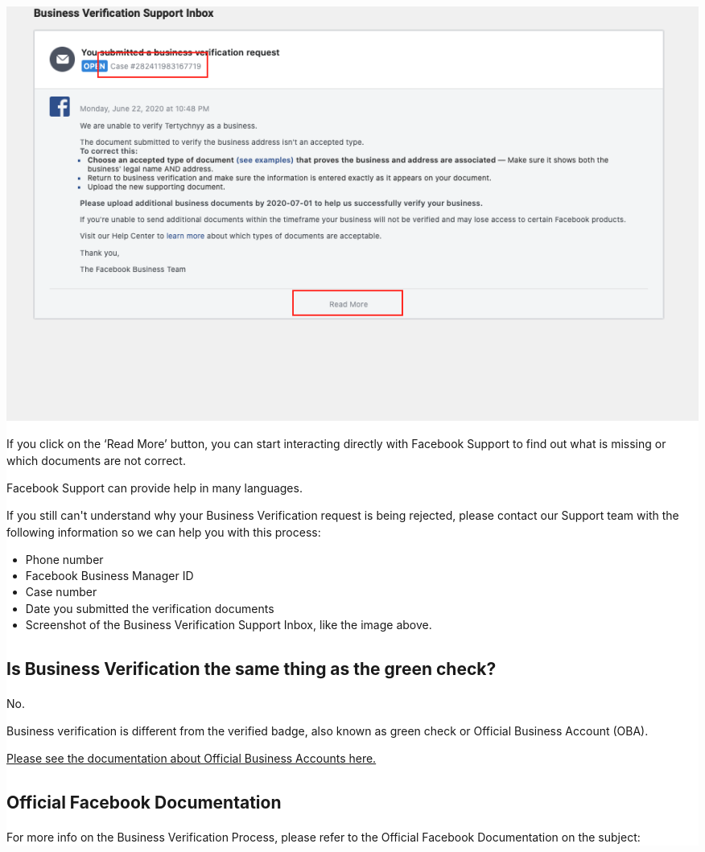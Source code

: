 ![s](%D0%A1%D0%BD%D0%B8%D0%BC%D0%BE%D0%BA%20%D1%8D%D0%BA%D1%80%D0%B0%D0%BD%D0%B0%202020-06-24%20%D0%B2%2018.22.43.png?alt=media&token=48e82a85-ac8d-410d-ab47-b2fb7793890b)

If you click on the ‘Read More’ button, you can start interacting directly with Facebook Support to find out what is missing or which documents are not correct. 

Facebook Support can provide help in many languages. 

If you still can't understand why your Business Verification request is being rejected, please contact our Support team with the following information so we can help you with this process:

* Phone number
* Facebook Business Manager ID
* Case number
* Date you submitted the verification documents
* Screenshot of the Business Verification Support Inbox, like the image above.

## Is Business Verification the same thing as the green check?

No.

Business verification is different from the verified badge, also known as green check or Official Business Account (OBA).

[Please see the documentation about Official Business Accounts here.](#my-business-verification-request-was-rejected-what-to-do-now)

## Official Facebook Documentation
For more info on the Business Verification Process, please refer to the Official Facebook Documentation on the subject: 
